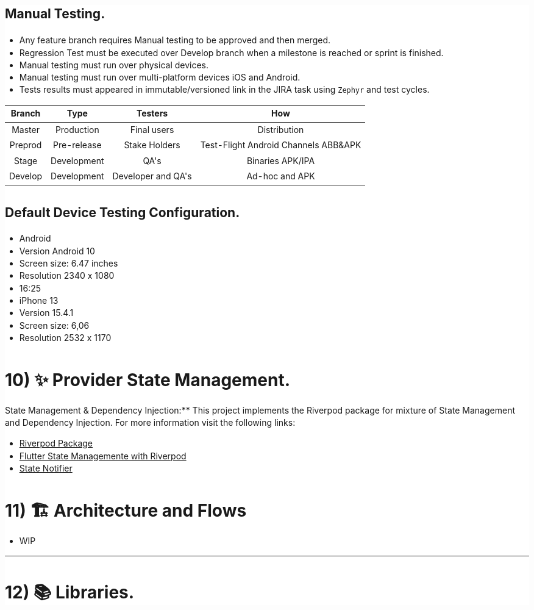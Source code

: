 ## Manual Testing.  
  
- Any feature branch requires Manual testing to be approved and then merged.  
- Regression Test must be executed over Develop branch when a milestone is reached or sprint is finished.  
- Manual testing must run over physical devices.  
- Manual testing must run over multi-platform devices iOS and Android.  
- Tests results must appeared in immutable/versioned link in the JIRA task using `Zephyr` and test cycles.
  
| Branch | Type | Testers | How |  
| :-----: | :---------: | :----------------: | :------------------------------: |  
| Master | Production |    Final users |           Distribution |  
| Preprod | Pre-release |   Stake Holders | Test-Flight Android Channels ABB&APK |  
| Stage | Development |        QA's |         Binaries APK/IPA |  
| Develop | Development | Developer and QA's |          Ad-hoc and APK |  
  
## Default Device Testing Configuration.  

- Android
- Version Android 10
- Screen size: 6.47 inches
- Resolution 2340 x 1080 
- 16:25
- iPhone 13
- Version 15.4.1
- Screen size: 6,06
- Resolution 2532 x 1170 
  
# 10) ✨ Provider State Management.  
  
State Management & Dependency Injection:** This project implements the Riverpod package for mixture of State Management and Dependency Injection. For more information visit the following links:  
  
- [Riverpod Package](https://pub.dev/packages/riverpod) 
- [Flutter State Managemente with Riverpod](https://codewithandrea.com/articles/flutter-state-management-riverpod/)
- [State Notifier](https://riverpod.dev/docs/providers/state_notifier_provider/)
  
# 11) 🏗 Architecture and Flows  

- WIP

---


# 12) 📚 Libraries.  
  